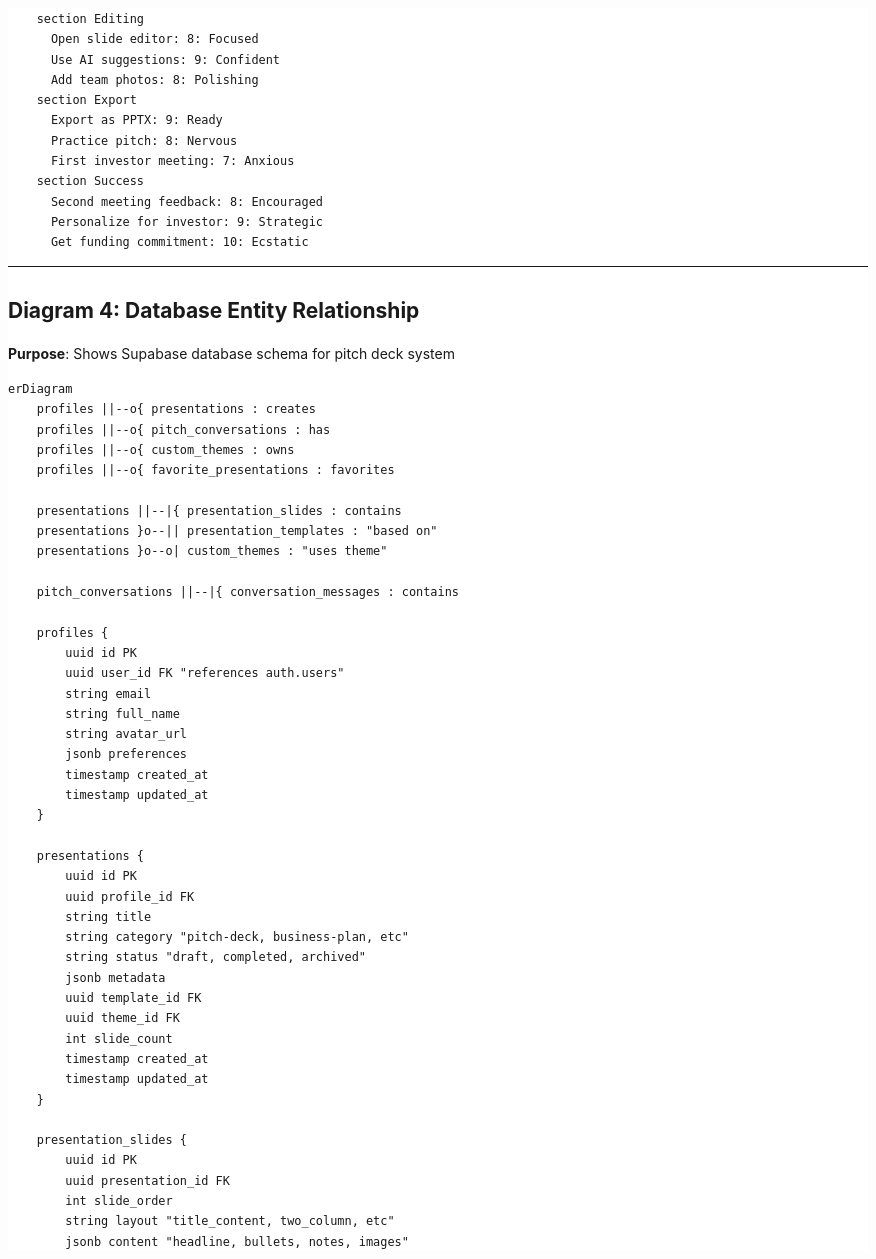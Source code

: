 ```mermaid
    section Editing
      Open slide editor: 8: Focused
      Use AI suggestions: 9: Confident
      Add team photos: 8: Polishing
    section Export
      Export as PPTX: 9: Ready
      Practice pitch: 8: Nervous
      First investor meeting: 7: Anxious
    section Success
      Second meeting feedback: 8: Encouraged
      Personalize for investor: 9: Strategic
      Get funding commitment: 10: Ecstatic
```

---

## Diagram 4: Database Entity Relationship

**Purpose**: Shows Supabase database schema for pitch deck system

```mermaid
erDiagram
    profiles ||--o{ presentations : creates
    profiles ||--o{ pitch_conversations : has
    profiles ||--o{ custom_themes : owns
    profiles ||--o{ favorite_presentations : favorites

    presentations ||--|{ presentation_slides : contains
    presentations }o--|| presentation_templates : "based on"
    presentations }o--o| custom_themes : "uses theme"

    pitch_conversations ||--|{ conversation_messages : contains

    profiles {
        uuid id PK
        uuid user_id FK "references auth.users"
        string email
        string full_name
        string avatar_url
        jsonb preferences
        timestamp created_at
        timestamp updated_at
    }

    presentations {
        uuid id PK
        uuid profile_id FK
        string title
        string category "pitch-deck, business-plan, etc"
        string status "draft, completed, archived"
        jsonb metadata
        uuid template_id FK
        uuid theme_id FK
        int slide_count
        timestamp created_at
        timestamp updated_at
    }

    presentation_slides {
        uuid id PK
        uuid presentation_id FK
        int slide_order
        string layout "title_content, two_column, etc"
        jsonb content "headline, bullets, notes, images"
```